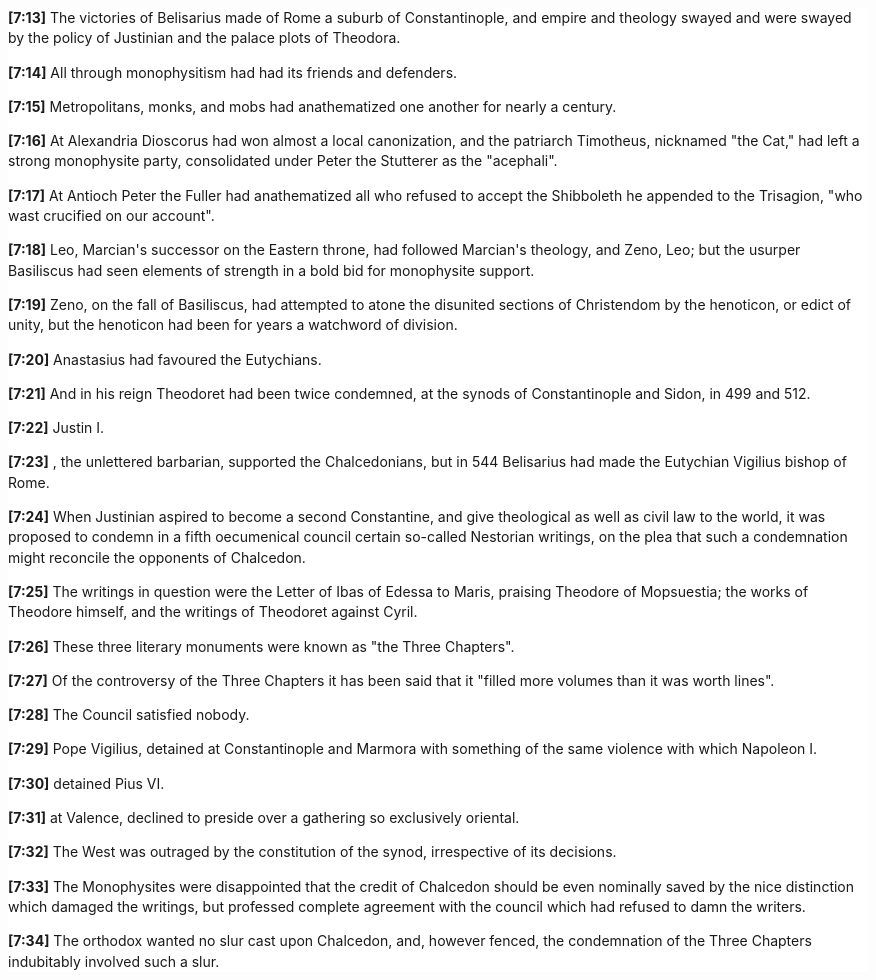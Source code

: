 **[7:13]** The victories of Belisarius made of Rome a suburb of Constantinople, and empire and theology swayed and were swayed by the policy of Justinian and the palace plots of Theodora.

**[7:14]** All through monophysitism had had its friends and defenders.

**[7:15]** Metropolitans, monks, and mobs had anathematized one another for nearly a century.

**[7:16]** At Alexandria Dioscorus had won almost a local canonization, and the patriarch Timotheus, nicknamed "the Cat," had left a strong monophysite party, consolidated under Peter the Stutterer as the "acephali".

**[7:17]** At Antioch Peter the Fuller had anathematized all who refused to accept the Shibboleth he appended to the Trisagion, "who wast crucified on our account".

**[7:18]** Leo, Marcian's successor on the Eastern throne, had followed Marcian's theology, and Zeno, Leo; but the usurper Basiliscus had seen elements of strength in a bold bid for monophysite support.

**[7:19]** Zeno, on the fall of Basiliscus, had attempted to atone the disunited sections of Christendom by the henoticon, or edict of unity, but the henoticon had been for years a watchword of division.

**[7:20]** Anastasius had favoured the Eutychians.

**[7:21]** And in his reign Theodoret had been twice condemned, at the synods of Constantinople and Sidon, in 499 and 512.

**[7:22]** Justin I.

**[7:23]** , the unlettered barbarian, supported the Chalcedonians, but in 544 Belisarius had made the Eutychian Vigilius bishop of Rome.

**[7:24]** When Justinian aspired to become a second Constantine, and give theological as well as civil law to the world, it was proposed to condemn in a fifth oecumenical council certain so-called Nestorian writings, on the plea that such a condemnation might reconcile the opponents of Chalcedon.

**[7:25]** The writings in question were the Letter of Ibas of Edessa to Maris, praising Theodore of Mopsuestia; the works of Theodore himself, and the writings of Theodoret against Cyril.

**[7:26]** These three literary monuments were known as "the Three Chapters".

**[7:27]** Of the controversy of the Three Chapters it has been said that it "filled more volumes than it was worth lines".

**[7:28]** The Council satisfied nobody.

**[7:29]** Pope Vigilius, detained at Constantinople and Marmora with something of the same violence with which Napoleon I.

**[7:30]** detained Pius VI.

**[7:31]** at Valence, declined to preside over a gathering so exclusively oriental.

**[7:32]** The West was outraged by the constitution of the synod, irrespective of its decisions.

**[7:33]** The Monophysites were disappointed that the credit of Chalcedon should be even nominally saved by the nice distinction which damaged the writings, but professed complete agreement with the council which had refused to damn the writers.

**[7:34]** The orthodox wanted no slur cast upon Chalcedon, and, however fenced, the condemnation of the Three Chapters indubitably involved such a slur.
